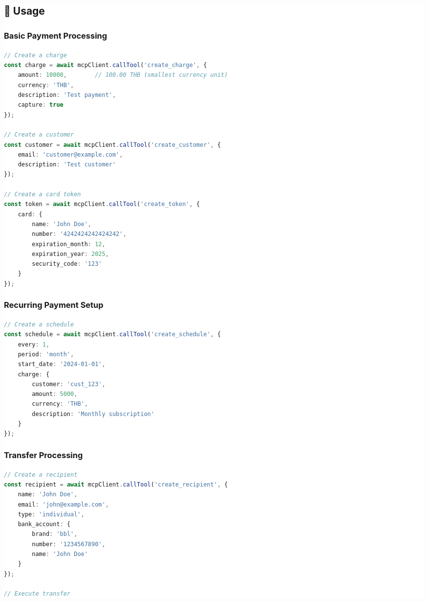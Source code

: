 ## 📖 Usage

### Basic Payment Processing

```typescript
// Create a charge
const charge = await mcpClient.callTool('create_charge', {
    amount: 10000,        // 100.00 THB (smallest currency unit)
    currency: 'THB',
    description: 'Test payment',
    capture: true
});

// Create a customer
const customer = await mcpClient.callTool('create_customer', {
    email: 'customer@example.com',
    description: 'Test customer'
});

// Create a card token
const token = await mcpClient.callTool('create_token', {
    card: {
        name: 'John Doe',
        number: '4242424242424242',
        expiration_month: 12,
        expiration_year: 2025,
        security_code: '123'
    }
});
```

### Recurring Payment Setup

```typescript
// Create a schedule
const schedule = await mcpClient.callTool('create_schedule', {
    every: 1,
    period: 'month',
    start_date: '2024-01-01',
    charge: {
        customer: 'cust_123',
        amount: 5000,
        currency: 'THB',
        description: 'Monthly subscription'
    }
});
```

### Transfer Processing

```typescript
// Create a recipient
const recipient = await mcpClient.callTool('create_recipient', {
    name: 'John Doe',
    email: 'john@example.com',
    type: 'individual',
    bank_account: {
        brand: 'bbl',
        number: '1234567890',
        name: 'John Doe'
    }
});

// Execute transfer
```